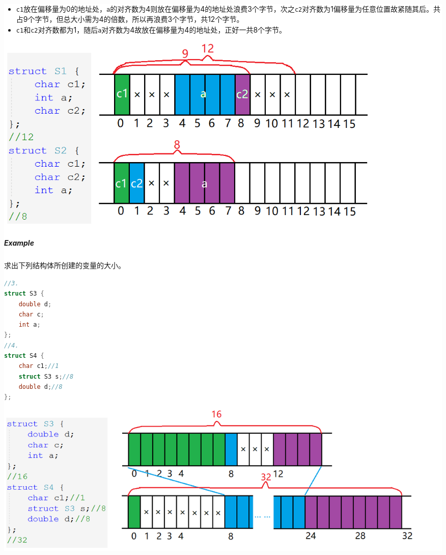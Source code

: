 - `c1`放在偏移量为0的地址处，`a`的对齐数为4则放在偏移量为4的地址处浪费3个字节，次之`c2`对齐数为1偏移量为任意位置故紧随其后。共占9个字节，但总大小需为4的倍数，所以再浪费3个字节，共12个字节。
- `c1`和`c2`对齐数都为1，随后`a`对齐数为4故放在偏移量为4的地址处，正好一共8个字节。

<img src="10-自定义类型.assets/内存对齐举例解析图示.png" style="zoom:80%;" />

##### Example

求出下列结构体所创建的变量的大小。

~~~c
//3.
struct S3 {
	double d;
	char c;
	int a;
};
//4.
struct S4 {
	char c1;//1
	struct S3 s;//8
	double d;//8
};
~~~

<img src="10-自定义类型.assets/内存对齐例题讲解图示.png" style="zoom:80%;" />
